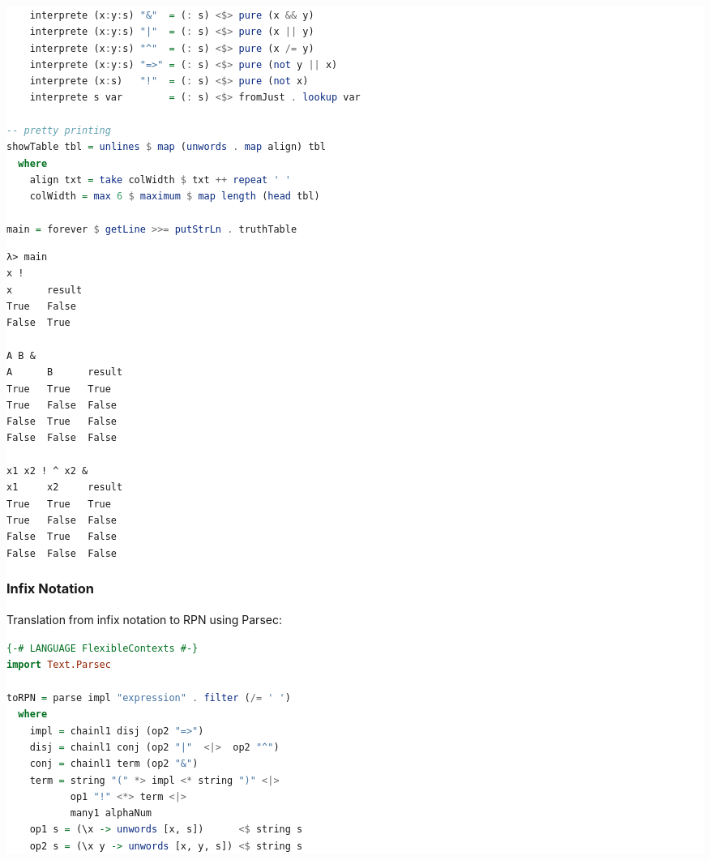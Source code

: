 ```haskell
    interprete (x:y:s) "&"  = (: s) <$> pure (x && y)
    interprete (x:y:s) "|"  = (: s) <$> pure (x || y)
    interprete (x:y:s) "^"  = (: s) <$> pure (x /= y)
    interprete (x:y:s) "=>" = (: s) <$> pure (not y || x)
    interprete (x:s)   "!"  = (: s) <$> pure (not x)
    interprete s var        = (: s) <$> fromJust . lookup var

-- pretty printing
showTable tbl = unlines $ map (unwords . map align) tbl
  where
    align txt = take colWidth $ txt ++ repeat ' '
    colWidth = max 6 $ maximum $ map length (head tbl)

main = forever $ getLine >>= putStrLn . truthTable
```


```txt
λ> main
x !
x      result
True   False
False  True

A B &
A      B      result
True   True   True
True   False  False
False  True   False
False  False  False

x1 x2 ! ^ x2 &
x1     x2     result
True   True   True
True   False  False
False  True   False
False  False  False

```



###  Infix Notation


Translation from infix notation to RPN using Parsec:

```haskell
{-# LANGUAGE FlexibleContexts #-}
import Text.Parsec

toRPN = parse impl "expression" . filter (/= ' ')
  where
    impl = chainl1 disj (op2 "=>")
    disj = chainl1 conj (op2 "|"  <|>  op2 "^")
    conj = chainl1 term (op2 "&")
    term = string "(" *> impl <* string ")" <|>
           op1 "!" <*> term <|>
           many1 alphaNum
    op1 s = (\x -> unwords [x, s])      <$ string s
    op2 s = (\x y -> unwords [x, y, s]) <$ string s
```
